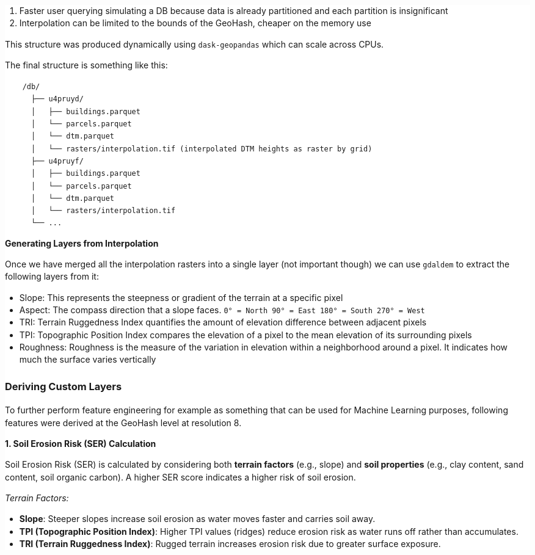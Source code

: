 1. Faster user querying simulating a DB because data is already partitioned and each partition is insignificant
2. Interpolation can be limited to the bounds of the GeoHash, cheaper on the memory use

This structure was produced dynamically using `dask-geopandas` which can scale across CPUs. 

The final structure is something like this:

```
    /db/
      ├── u4pruyd/
      │   ├── buildings.parquet
      │   └── parcels.parquet
      │   └── dtm.parquet
      │   └── rasters/interpolation.tif (interpolated DTM heights as raster by grid)
      ├── u4pruyf/
      │   ├── buildings.parquet
      │   └── parcels.parquet
      │   └── dtm.parquet
      │   └── rasters/interpolation.tif
      └── ...
```

**Generating Layers from Interpolation**

Once we have merged all the interpolation rasters into a single layer (not important though) we can use `gdaldem` to extract the following layers from it:

* Slope: This represents the steepness or gradient of the terrain at a specific pixel
* Aspect: The compass direction that a slope faces. `0° = North 90° = East 180° = South 270° = West`
* TRI: Terrain Ruggedness Index quantifies the amount of elevation difference between adjacent pixels
* TPI: Topographic Position Index compares the elevation of a pixel to the mean elevation of its surrounding pixels
* Roughness: Roughness is the measure of the variation in elevation within a neighborhood around a pixel. It indicates how much the surface varies vertically

### Deriving Custom Layers

To further perform feature engineering for example as something that can be used for Machine Learning purposes, following features were derived at the GeoHash level at resolution 8.

**1. Soil Erosion Risk (SER) Calculation**

Soil Erosion Risk (SER) is calculated by considering both **terrain factors** (e.g., slope) and **soil properties** (e.g., clay content, sand content, soil organic carbon). A higher SER score indicates a higher risk of soil erosion.

_Terrain Factors:_
- **Slope**: Steeper slopes increase soil erosion as water moves faster and carries soil away.
- **TPI (Topographic Position Index)**: Higher TPI values (ridges) reduce erosion risk as water runs off rather than accumulates.
- **TRI (Terrain Ruggedness Index)**: Rugged terrain increases erosion risk due to greater surface exposure.
